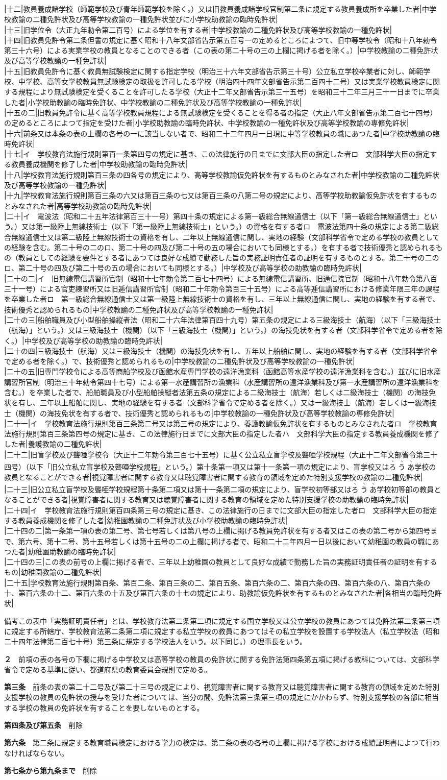 |十二|教員養成諸学校（師範学校及び青年師範学校を除く。）又は旧教員養成諸学校官制第二条に規定する教員養成所を卒業した者|中学校教諭の二種免許状及び高等学校教諭の一種免許状並びに小学校助教諭の臨時免許状|  
|十三|旧学位令（大正九年勅令第二百号）による学位を有する者|中学校教諭の二種免許状及び高等学校教諭の一種免許状|  
|十四|旧教員免許令第二条但書の規定に基く昭和十八年文部省告示第五百号一の定めるところによつて、旧中等学校令（昭和十八年勅令第三十六号）による実業学校の教員となることのできる者（この表の第二十号の三の上欄に掲げる者を除く。）|中学校教諭の二種免許状及び高等学校教諭の一種免許状|  
|十五|旧教員免許令に基く教員無試験検定に関する指定学校（明治三十六年文部省告示第三十号）公立私立学校卒業者に対し、師範学校、中学校、高等女学校教員無試験検定の取扱を許可したる学校（明治四十四年文部省告示第二百四十二号）又は実業学校教員検定に関する規程により無試験検定を受くることを許可したる学校（大正十二年文部省告示第三十五号）を昭和三十二年三月三十一日までに卒業した者|小学校助教諭の臨時免許状、中学校教諭の二種免許状及び高等学校教諭の一種免許状|  
|十五の二|旧教員免許令に基く高等学校教員規程による無試験検定を受くることを得る者の指定（大正八年文部省告示第二百七十四号）の定めるところによつて指定を受けた者|小学校助教諭の臨時免許状、中学校教諭の一種免許状及び高等学校教諭の専修免許状|  
|十六|前条又は本条の表の上欄の各号の一に該当しない者で、昭和二十二年四月一日現に中等学校教員の職にあつた者|中学校助教諭の臨時免許状|  
|十七|イ　学校教育法施行規則第百一条第四号の規定に基き、この法律施行の日までに文部大臣の指定した者ロ　文部科学大臣の指定する教員養成機関を修了した者|中学校助教諭の臨時免許状|  
|十八|学校教育法施行規則第百三条の四各号の規定により、高等学校教諭仮免許状を有するものとみなされた者|中学校教諭の二種免許状及び高等学校教諭の一種免許状|  
|十九|学校教育法施行規則第百三条の六又は第百三条の七又は第百三条の八第二号の規定により、高等学校助教諭仮免許状を有するものとみなされた者|高等学校助教諭の臨時免許状|  
|二十|イ　電波法（昭和二十五年法律第百三十一号）第四十条の規定による第一級総合無線通信士（以下「第一級総合無線通信士」という。）又は第一級陸上無線技術士（以下「第一級陸上無線技術士」という。）の資格を有する者ロ　電波法第四十条の規定による第二級総合無線通信士又は第二級陸上無線技術士の資格を有し、二年以上無線通信に関し、実地の経験（文部科学省令で定める学校の教員としての経験を含む。第二十号の二のロ、第二十号の四及び第二十号の五の場合においても同様とする。）を有する者で技術優秀と認められるもの（教員としての経験を要件とする者にあつては良好な成績で勤務した旨の実務証明責任者の証明を有するものとする。第二十号の二のロ、第二十号の四及び第二十号の五の場合においても同様とする。）|中学校及び高等学校の助教諭の臨時免許状|  
|二十の二|イ　旧無線電信講習所官制（昭和十七年勅令第二百七十四号）による無線電信講習所、旧通信院官制（昭和十八年勅令第八百三十一号）による官吏練習所又は旧逓信講習所官制（昭和二十年勅令第百三十五号）による高等逓信講習所における修業年限三年の課程を卒業した者ロ　第一級総合無線通信士又は第一級陸上無線技術士の資格を有し、三年以上無線通信に関し、実地の経験を有する者で、技術優秀と認められるもの|中学校教諭の二種免許状及び高等学校教諭の一種免許状|  
|二十の三|船舶職員及び小型船舶操縦者法（昭和二十六年法律第百四十九号）第五条の規定による三級海技士（航海）（以下「三級海技士（航海）」という。）又は三級海技士（機関）（以下「三級海技士（機関）」という。）の海技免状を有する者（文部科学省令で定める者を除く。）|中学校及び高等学校の助教諭の臨時免許状|  
|二十の四|三級海技士（航海）又は三級海技士（機関）の海技免状を有し、五年以上船舶に関し、実地の経験を有する者（文部科学省令で定める者を除く。）で、技術優秀と認められるもの|中学校教諭の二種免許状及び高等学校教諭の一種免許状|  
|二十の五|旧専門学校令による高等商船学校及び函館水産専門学校の遠洋漁業科（函館高等水産学校の遠洋漁業科を含む。）並びに旧水産講習所官制（明治三十年勅令第四十七号）による第一水産講習所の漁業科（水産講習所の遠洋漁業科及び第一水産講習所の遠洋漁業科を含む。）を卒業した者で、船舶職員及び小型船舶操縦者法第五条の規定による二級海技士（航海）若しくは二級海技士（機関）の海技免状を有し、三年以上船舶に関し、実地の経験を有する者（文部科学省令で定める者を除く。）又は一級海技士（航海）若しくは一級海技士（機関）の海技免状を有する者で、技術優秀と認められるもの|中学校教諭の一種免許状及び高等学校教諭の専修免許状|  
|二十一|イ　学校教育法施行規則第百三条第二号又は第三号の規定により、養護教諭仮免許状を有するものとみなされた者ロ　学校教育法施行規則第百三条第四号の規定に基き、この法律施行日までに文部大臣の指定した者ハ　文部科学大臣の指定する教員養成機関を修了した者|養護教諭の二種免許状|  
|二十二|旧盲学校及び聾唖学校令（大正十二年勅令第三百七十五号）に基く公立私立盲学校及聾唖学校規程（大正十二年文部省令第三十四号）（以下「旧公立私立盲学校及聾唖学校規程」という。）第十条第一項又は第十一条第一項の規定により、盲学校又は<ruby>ろ<rt>ヽ</rt></ruby>
                    <ruby>う<rt>ヽ</rt></ruby>
                    <ruby>あ<rt>ヽ</rt></ruby>学校の教員となることができる者|視覚障害者に関する教育又は聴覚障害者に関する教育の領域を定めた特別支援学校の教諭の二種免許状|  
|二十三|旧公立私立盲学校及聾唖学校規程第十条第二項又は第十一条第二項の規定により、盲学校初等部又は<ruby>ろ<rt>ヽ</rt></ruby>
                    <ruby>う<rt>ヽ</rt></ruby>
                    <ruby>あ<rt>ヽ</rt></ruby>学校初等部の教員となることができる者|視覚障害者に関する教育又は聴覚障害者に関する教育の領域を定めた特別支援学校の助教諭の臨時免許状|  
|二十四|イ　学校教育法施行規則第百四条第三号の規定に基き、この法律施行の日までに文部大臣の指定した者ロ　文部科学大臣の指定する教員養成機関を修了した者|幼稚園教諭の二種免許状及び小学校助教諭の臨時免許状|  
|二十四の二|第一条第一項の表の第二号、第七号若しくは第八号の上欄に掲げる教員免許状を有する者又はこの表の第二号から第四号まで、第六号、第十二号、第十五号若しくは第十五号の二の上欄に掲げる者で、昭和二十二年四月一日以後において幼稚園の教員の職にあつた者|幼稚園助教諭の臨時免許状|  
|二十四の三|この表の前号の上欄に掲げる者で、三年以上幼稚園の教員として良好な成績で勤務した旨の実務証明責任者の証明を有するもの|幼稚園教諭の二種免許状|  
|二十五|学校教育法施行規則第百条、第百二条、第百三条の二、第百五条、第百六条の二、第百六条の四、第百六条の八、第百六条の十、第百六条の十二、第百六条の十五及び第百六条の十七の規定により、助教諭仮免許状を有するものとみなされた者|各相当の臨時免許状|  
  
備考この表中「実務証明責任者」とは、学校教育法第二条第二項に規定する国立学校又は公立学校の教員にあつては免許法第二条第三項に規定する所轄庁、学校教育法第二条第二項に規定する私立学校の教員にあつてはその私立学校を設置する学校法人（私立学校法（昭和二十四年法律第二百七十号）第三条に規定する学校法人をいう。以下同じ。）の理事長をいう。  
  
**２**　前項の表の各号の下欄に掲げる中学校又は高等学校の教員の免許状に関する免許法第四条第五項に掲げる教科については、文部科学省令で定める基準に従い、都道府県の教育委員会規則で定める。  
  
**第三条**　前条の表の第二十二号及び第二十三号の規定により、視覚障害者に関する教育又は聴覚障害者に関する教育の領域を定めた特別支援学校の教員の免許状の授与を受けた者については、当分の間、免許法第三条第三項の規定にかかわらず、特別支援学校の各部に相当する学校の教員の免許状を有することを要しないものとする。  
  
**第四条及び第五条**　削除  
  
**第六条**　第二条に規定する教育職員検定における学力の検定は、第二条の表の各号の上欄に掲げる学校における成績証明書によつて行わなければならない。  
  
**第七条から第九条まで**　削除  
  